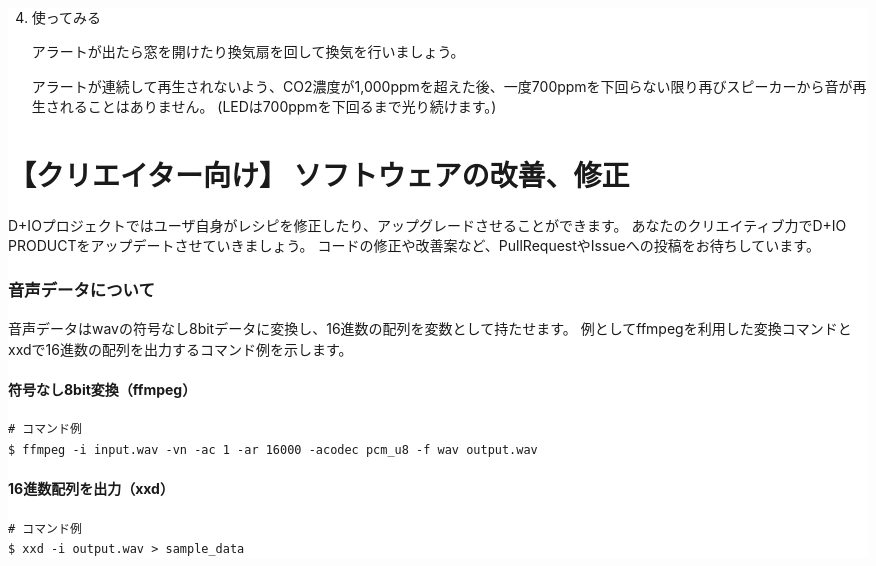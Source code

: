 4. 使ってみる

    アラートが出たら窓を開けたり換気扇を回して換気を行いましょう。

    アラートが連続して再生されないよう、CO2濃度が1,000ppmを超えた後、一度700ppmを下回らない限り再びスピーカーから音が再生されることはありません。 (LEDは700ppmを下回るまで光り続けます。)


# 【クリエイター向け】 ソフトウェアの改善、修正
D+IOプロジェクトではユーザ自身がレシピを修正したり、アップグレードさせることができます。
あなたのクリエイティブ力でD+IO PRODUCTをアップデートさせていきましょう。
コードの修正や改善案など、PullRequestやIssueへの投稿をお待ちしています。

### 音声データについて
音声データはwavの符号なし8bitデータに変換し、16進数の配列を変数として持たせます。
例としてffmpegを利用した変換コマンドとxxdで16進数の配列を出力するコマンド例を示します。

#### 符号なし8bit変換（ffmpeg）
```
# コマンド例
$ ffmpeg -i input.wav -vn -ac 1 -ar 16000 -acodec pcm_u8 -f wav output.wav
```

#### 16進数配列を出力（xxd）
```
# コマンド例
$ xxd -i output.wav > sample_data
```
